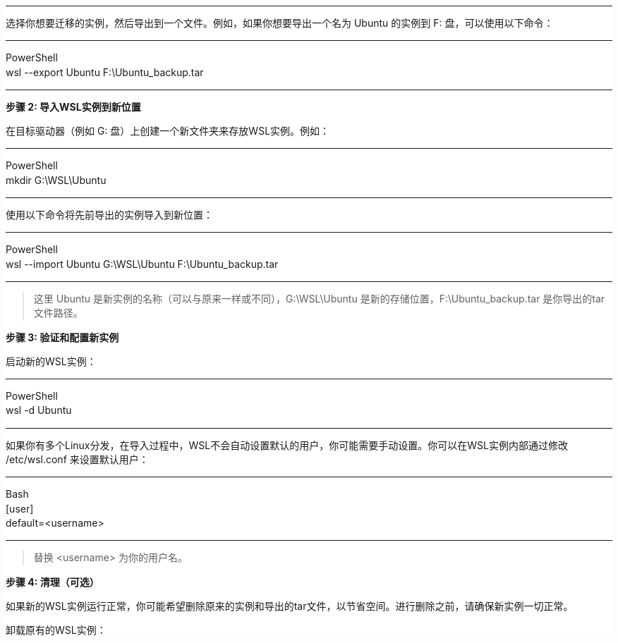   -----------------------------------------------------------------------

选择你想要迁移的实例，然后导出到一个文件。例如，如果你想要导出一个名为
Ubuntu 的实例到 F: 盘，可以使用以下命令：

  -----------------------------------------------------------------------
  PowerShell\
  wsl \--export Ubuntu F:\\Ubuntu_backup.tar

  -----------------------------------------------------------------------

**步骤 2: 导入WSL实例到新位置**

在目标驱动器（例如 G: 盘）上创建一个新文件夹来存放WSL实例。例如：

  -----------------------------------------------------------------------
  PowerShell\
  mkdir G:\\WSL\\Ubuntu

  -----------------------------------------------------------------------

使用以下命令将先前导出的实例导入到新位置：

  -----------------------------------------------------------------------
  PowerShell\
  wsl \--import Ubuntu G:\\WSL\\Ubuntu F:\\Ubuntu_backup.tar

  -----------------------------------------------------------------------

> 这里 Ubuntu 是新实例的名称（可以与原来一样或不同），G:\\WSL\\Ubuntu
> 是新的存储位置，F:\\Ubuntu_backup.tar 是你导出的tar文件路径。

**步骤 3: 验证和配置新实例**

启动新的WSL实例：

  -----------------------------------------------------------------------
  PowerShell\
  wsl -d Ubuntu

  -----------------------------------------------------------------------

如果你有多个Linux分发，在导入过程中，WSL不会自动设置默认的用户，你可能需要手动设置。你可以在WSL实例内部通过修改
/etc/wsl.conf 来设置默认用户：

  -----------------------------------------------------------------------
  Bash\
  \[user\]\
  default=\<username\>

  -----------------------------------------------------------------------

> 替换 \<username\> 为你的用户名。

**步骤 4: 清理（可选）**

如果新的WSL实例运行正常，你可能希望删除原来的实例和导出的tar文件，以节省空间。进行删除之前，请确保新实例一切正常。

卸载原有的WSL实例：

